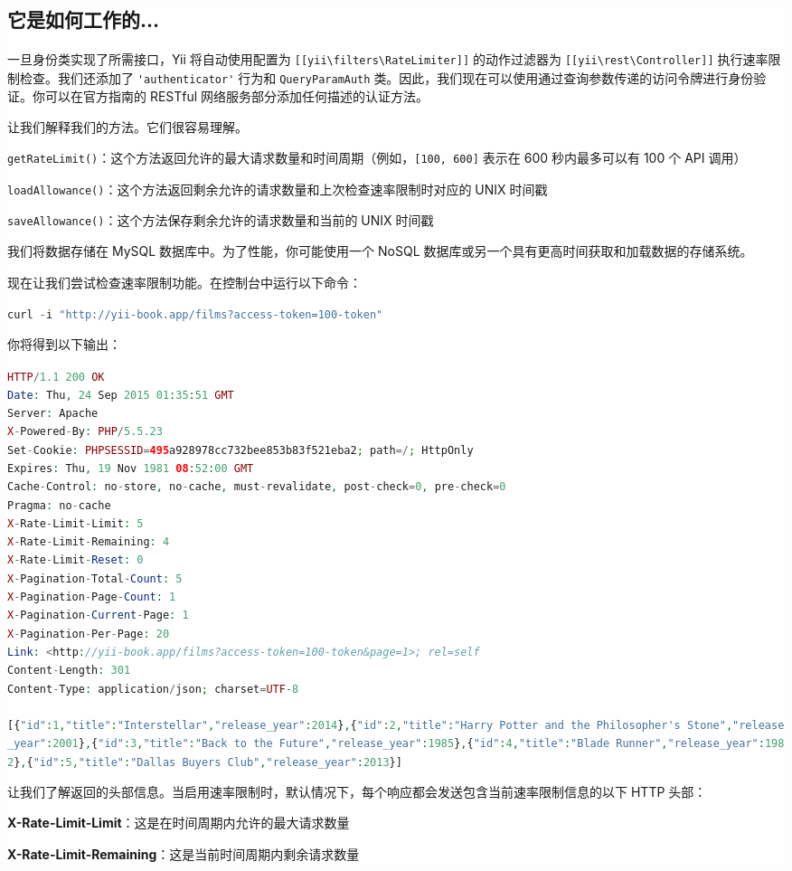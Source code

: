 ## 它是如何工作的…

一旦身份类实现了所需接口，Yii 将自动使用配置为 `[[yii\filters\RateLimiter]]` 的动作过滤器为 `[[yii\rest\Controller]]` 执行速率限制检查。我们还添加了 `'authenticator'` 行为和 `QueryParamAuth` 类。因此，我们现在可以使用通过查询参数传递的访问令牌进行身份验证。你可以在官方指南的 RESTful 网络服务部分添加任何描述的认证方法。

让我们解释我们的方法。它们很容易理解。

`getRateLimit()`：这个方法返回允许的最大请求数量和时间周期（例如，`[100, 600]` 表示在 600 秒内最多可以有 100 个 API 调用）

`loadAllowance()`：这个方法返回剩余允许的请求数量和上次检查速率限制时对应的 UNIX 时间戳

`saveAllowance()`：这个方法保存剩余允许的请求数量和当前的 UNIX 时间戳

我们将数据存储在 MySQL 数据库中。为了性能，你可能使用一个 NoSQL 数据库或另一个具有更高时间获取和加载数据的存储系统。

现在让我们尝试检查速率限制功能。在控制台中运行以下命令：

```php
curl -i "http://yii-book.app/films?access-token=100-token"

```

你将得到以下输出：

```php
HTTP/1.1 200 OK
Date: Thu, 24 Sep 2015 01:35:51 GMT
Server: Apache
X-Powered-By: PHP/5.5.23
Set-Cookie: PHPSESSID=495a928978cc732bee853b83f521eba2; path=/; HttpOnly
Expires: Thu, 19 Nov 1981 08:52:00 GMT
Cache-Control: no-store, no-cache, must-revalidate, post-check=0, pre-check=0
Pragma: no-cache
X-Rate-Limit-Limit: 5
X-Rate-Limit-Remaining: 4
X-Rate-Limit-Reset: 0
X-Pagination-Total-Count: 5
X-Pagination-Page-Count: 1
X-Pagination-Current-Page: 1
X-Pagination-Per-Page: 20
Link: <http://yii-book.app/films?access-token=100-token&page=1>; rel=self
Content-Length: 301
Content-Type: application/json; charset=UTF-8

[{"id":1,"title":"Interstellar","release_year":2014},{"id":2,"title":"Harry Potter and the Philosopher's Stone","release_year":2001},{"id":3,"title":"Back to the Future","release_year":1985},{"id":4,"title":"Blade Runner","release_year":1982},{"id":5,"title":"Dallas Buyers Club","release_year":2013}]
```

让我们了解返回的头部信息。当启用速率限制时，默认情况下，每个响应都会发送包含当前速率限制信息的以下 HTTP 头部：

**X-Rate-Limit-Limit**：这是在时间周期内允许的最大请求数量

**X-Rate-Limit-Remaining**：这是当前时间周期内剩余请求数量
